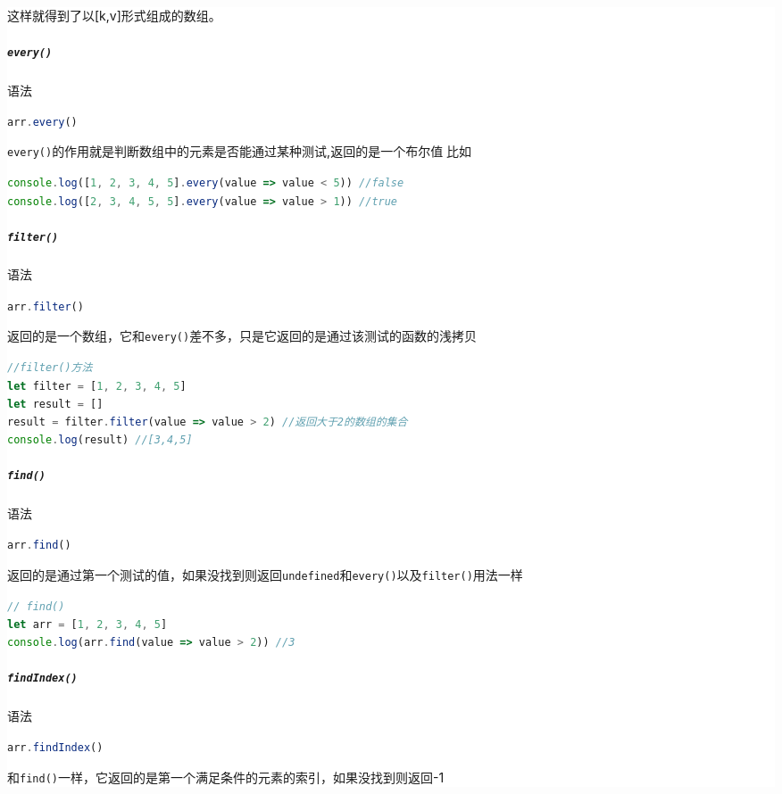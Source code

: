 这样就得到了以[k,v]形式组成的数组。

##### `every()`

语法

```js
arr.every()
```

`every()`的作用就是判断数组中的元素是否能通过某种测试,返回的是一个布尔值
比如

```js
console.log([1, 2, 3, 4, 5].every(value => value < 5)) //false
console.log([2, 3, 4, 5, 5].every(value => value > 1)) //true
```

##### `filter()`

语法

```js
arr.filter()
```

返回的是一个数组，它和`every()`差不多，只是它返回的是通过该测试的函数的浅拷贝

```js
//filter()方法
let filter = [1, 2, 3, 4, 5]
let result = []
result = filter.filter(value => value > 2) //返回大于2的数组的集合
console.log(result) //[3,4,5]
```

##### `find()`

语法

```js
arr.find()
```

返回的是通过第一个测试的值，如果没找到则返回`undefined`和`every()`以及`filter()`用法一样

```js
// find()
let arr = [1, 2, 3, 4, 5]
console.log(arr.find(value => value > 2)) //3
```

##### `findIndex()`

语法

```js
arr.findIndex()
```

和`find()`一样，它返回的是第一个满足条件的元素的索引，如果没找到则返回-1
